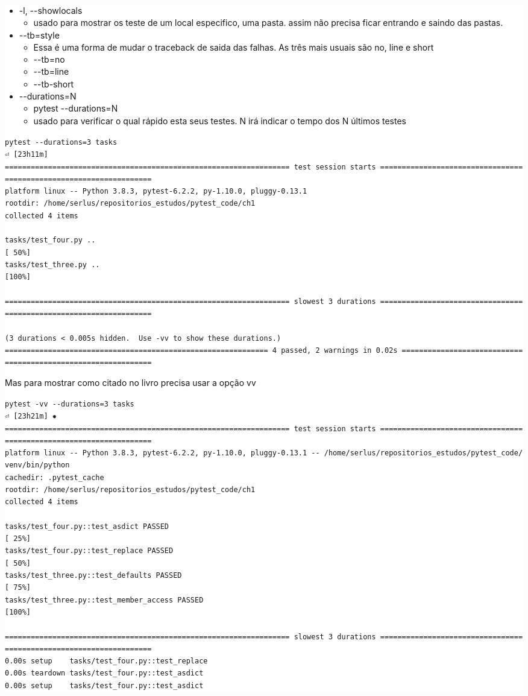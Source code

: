 ```
```

- -l, --showlocals
	- usado para mostrar os teste de um local especifico, uma pasta. assim não precisa ficar entrando e saindo das pastas.
- --tb=style
	- Essa é uma forma de mudar o traceback de saida das falhas. As três mais usuais são no, line e short
	- --tb=no
	- --tb=line
	- --tb-short
- --durations=N 
	- pytest --durations=N 
	- usado para verificar o qual rápido esta seus testes. N irá indicar o tempo dos N últimos testes
```
pytest --durations=3 tasks                                                                                                            ⏎ [23h11m]
================================================================== test session starts ===================================================================
platform linux -- Python 3.8.3, pytest-6.2.2, py-1.10.0, pluggy-0.13.1
rootdir: /home/serlus/repositorios_estudos/pytest_code/ch1
collected 4 items                                                                                                                                        

tasks/test_four.py ..                                                                                                                              [ 50%]
tasks/test_three.py ..                                                                                                                             [100%]

================================================================== slowest 3 durations ===================================================================

(3 durations < 0.005s hidden.  Use -vv to show these durations.)
============================================================= 4 passed, 2 warnings in 0.02s ==============================================================
```
Mas para mostrar como citado no livro precisa usar a opção vv
```
pytest -vv --durations=3 tasks                                                                                                      ⏎ [23h21m] ✹
================================================================== test session starts ===================================================================
platform linux -- Python 3.8.3, pytest-6.2.2, py-1.10.0, pluggy-0.13.1 -- /home/serlus/repositorios_estudos/pytest_code/venv/bin/python
cachedir: .pytest_cache
rootdir: /home/serlus/repositorios_estudos/pytest_code/ch1
collected 4 items                                                                                                                                        

tasks/test_four.py::test_asdict PASSED                                                                                                             [ 25%]
tasks/test_four.py::test_replace PASSED                                                                                                            [ 50%]
tasks/test_three.py::test_defaults PASSED                                                                                                          [ 75%]
tasks/test_three.py::test_member_access PASSED                                                                                                     [100%]

================================================================== slowest 3 durations ===================================================================
0.00s setup    tasks/test_four.py::test_replace
0.00s teardown tasks/test_four.py::test_asdict
0.00s setup    tasks/test_four.py::test_asdict
```
